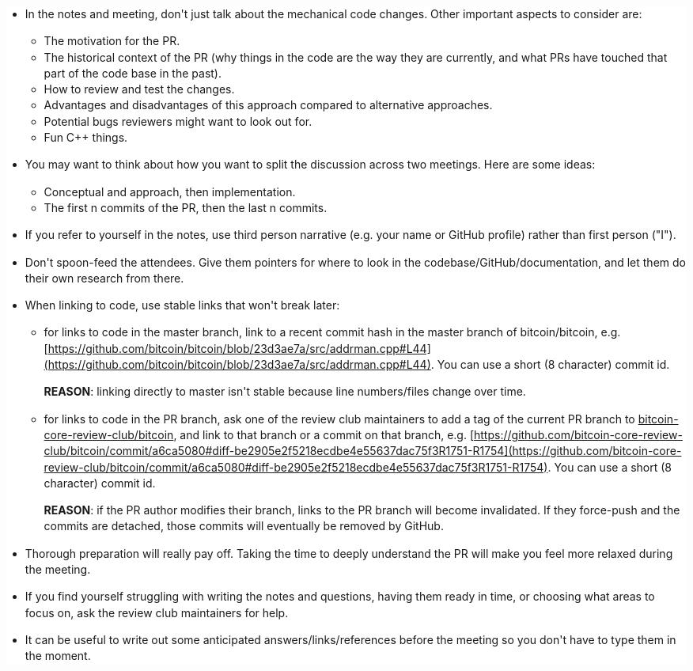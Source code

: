 - In the notes and meeting, don't just talk about the mechanical code changes.
  Other important aspects to consider are:

  - The motivation for the PR.
  - The historical context of the PR (why things in the code are the way they
    are currently, and what PRs have touched that part of the code base in the past).
  - How to review and test the changes.
  - Advantages and disadvantages of this approach compared to alternative approaches.
  - Potential bugs reviewers might want to look out for.
  - Fun C++ things.

- You may want to think about how you want to split the discussion across two
  meetings. Here are some ideas:

  - Conceptual and approach, then implementation.
  - The first n commits of the PR, then the last n commits.

- If you refer to yourself in the notes, use third person narrative
  (e.g. your name or GitHub profile) rather than first person ("I").

- Don't spoon-feed the attendees. Give them pointers for
  where to look in the codebase/GitHub/documentation, and let them do their
  own research from there.

- When linking to code, use stable links that won't break later:

  - for links to code in the master branch, link to a recent commit hash in
    the master branch of bitcoin/bitcoin, e.g.
    [https://github.com/bitcoin/bitcoin/blob/23d3ae7a/src/addrman.cpp#L44](https://github.com/bitcoin/bitcoin/blob/23d3ae7a/src/addrman.cpp#L44).
    You can use a short (8 character) commit id.

    **REASON**: linking directly to master
    isn't stable because line numbers/files change over time.

  - for links to code in the PR branch, ask one of the
    review club maintainers to add a tag of the current PR branch
    to [bitcoin-core-review-club/bitcoin](https://github.com/bitcoin-core-review-club/bitcoin),
    and link to that branch or a commit on that branch, e.g.
    [https://github.com/bitcoin-core-review-club/bitcoin/commit/a6ca5080#diff-be2905e2f5218ecdbe4e55637dac75f3R1751-R1754](https://github.com/bitcoin-core-review-club/bitcoin/commit/a6ca5080#diff-be2905e2f5218ecdbe4e55637dac75f3R1751-R1754).
    You can use a short (8 character) commit id.

    **REASON**: if the PR author modifies
    their branch, links to the PR branch will become invalidated. If they
    force-push and the commits are detached, those commits will eventually be
    removed by GitHub.

- Thorough preparation will really pay off. Taking the time to deeply
  understand the PR will make you feel more relaxed during the meeting.

- If you find yourself struggling with writing the notes and questions, having
  them ready in time, or choosing what areas to focus on, ask the review club
  maintainers for help.

- It can be useful to write out some anticipated answers/links/references
  before the meeting so you don't have to type them in the moment.
